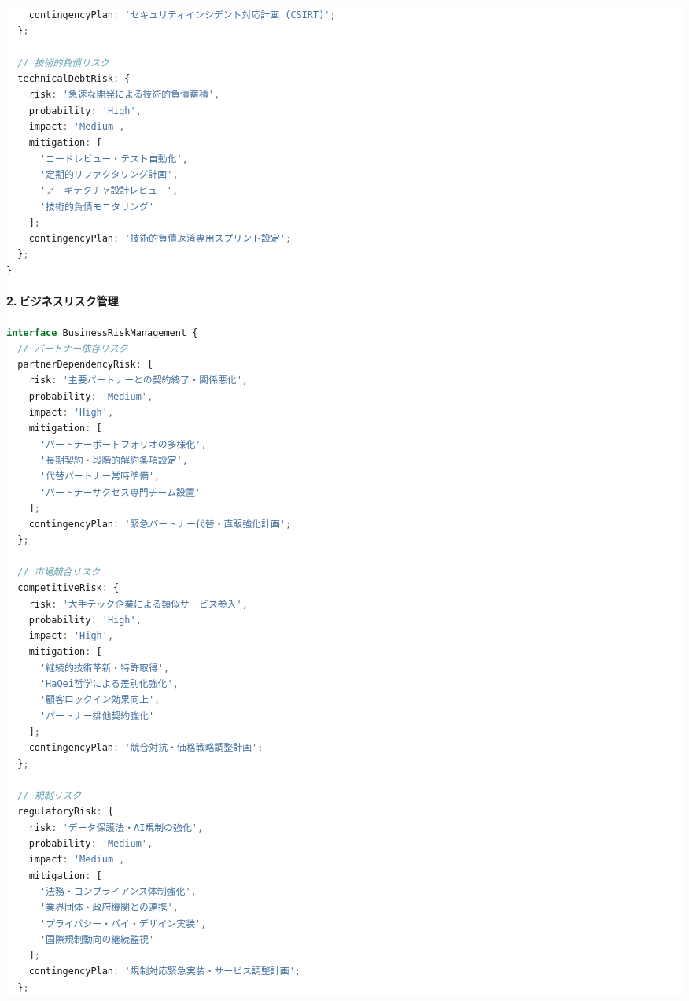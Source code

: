 ```typescript
    contingencyPlan: 'セキュリティインシデント対応計画 (CSIRT)';
  };
  
  // 技術的負債リスク
  technicalDebtRisk: {
    risk: '急速な開発による技術的負債蓄積',
    probability: 'High',
    impact: 'Medium',
    mitigation: [
      'コードレビュー・テスト自動化',
      '定期的リファクタリング計画',
      'アーキテクチャ設計レビュー',
      '技術的負債モニタリング'
    ];
    contingencyPlan: '技術的負債返済専用スプリント設定';
  };
}
```

#### 2. ビジネスリスク管理
```typescript
interface BusinessRiskManagement {
  // パートナー依存リスク
  partnerDependencyRisk: {
    risk: '主要パートナーとの契約終了・関係悪化',
    probability: 'Medium',
    impact: 'High',
    mitigation: [
      'パートナーポートフォリオの多様化',
      '長期契約・段階的解約条項設定',
      '代替パートナー常時準備',
      'パートナーサクセス専門チーム設置'
    ];
    contingencyPlan: '緊急パートナー代替・直販強化計画';
  };
  
  // 市場競合リスク
  competitiveRisk: {
    risk: '大手テック企業による類似サービス参入',
    probability: 'High',
    impact: 'High',
    mitigation: [
      '継続的技術革新・特許取得',
      'HaQei哲学による差別化強化',
      '顧客ロックイン効果向上',
      'パートナー排他契約強化'
    ];
    contingencyPlan: '競合対抗・価格戦略調整計画';
  };
  
  // 規制リスク
  regulatoryRisk: {
    risk: 'データ保護法・AI規制の強化',
    probability: 'Medium',
    impact: 'Medium',
    mitigation: [
      '法務・コンプライアンス体制強化',
      '業界団体・政府機関との連携',
      'プライバシー・バイ・デザイン実装',
      '国際規制動向の継続監視'
    ];
    contingencyPlan: '規制対応緊急実装・サービス調整計画';
  };
```